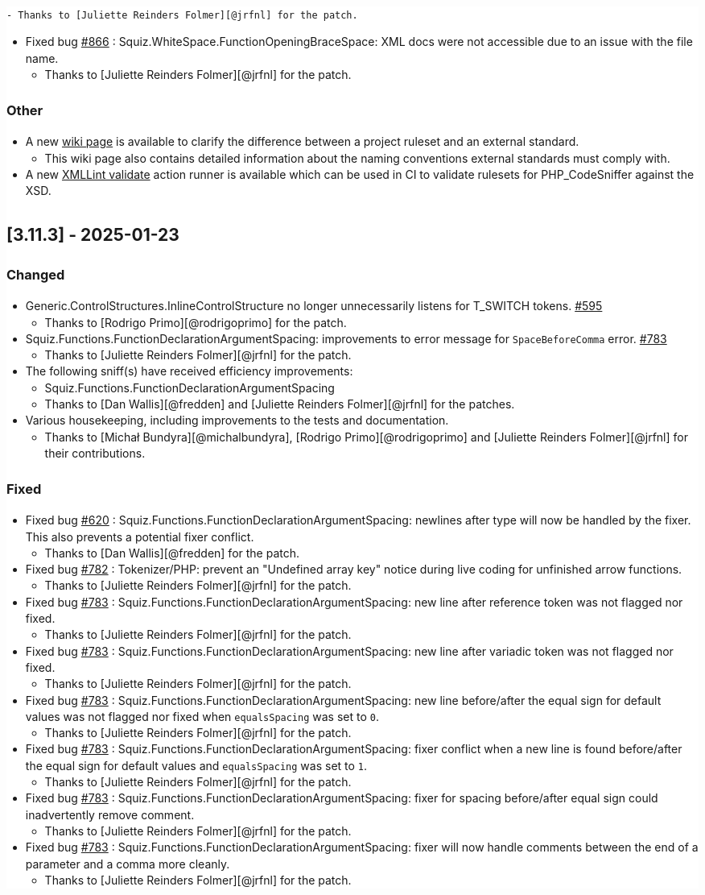     - Thanks to [Juliette Reinders Folmer][@jrfnl] for the patch.
- Fixed bug [#866] : Squiz.WhiteSpace.FunctionOpeningBraceSpace: XML docs were not accessible due to an issue with the file name.
    - Thanks to [Juliette Reinders Folmer][@jrfnl] for the patch.

### Other
- A new [wiki page][wiki-about-standards] is available to clarify the difference between a project ruleset and an external standard.
    - This wiki page also contains detailed information about the naming conventions external standards must comply with.
- A new [XMLLint validate][xmllint-validate] action runner is available which can be used in CI to validate rulesets for PHP_CodeSniffer against the XSD.

[wiki-about-standards]: https://github.com/PHPCSStandards/PHP_CodeSniffer/wiki/About-Standards-for-PHP_CodeSniffer
[xmllint-validate]: https://github.com/marketplace/actions/xmllint-validate

[#344]: https://github.com/PHPCSStandards/PHP_CodeSniffer/pull/344
[#604]: https://github.com/PHPCSStandards/PHP_CodeSniffer/pull/604
[#689]: https://github.com/PHPCSStandards/PHP_CodeSniffer/issues/689
[#694]: https://github.com/PHPCSStandards/PHP_CodeSniffer/issues/694
[#709]: https://github.com/PHPCSStandards/PHP_CodeSniffer/issues/709
[#755]: https://github.com/PHPCSStandards/PHP_CodeSniffer/pull/755
[#771]: https://github.com/PHPCSStandards/PHP_CodeSniffer/pull/771
[#773]: https://github.com/PHPCSStandards/PHP_CodeSniffer/issues/773
[#792]: https://github.com/PHPCSStandards/PHP_CodeSniffer/pull/792
[#794]: https://github.com/PHPCSStandards/PHP_CodeSniffer/pull/794
[#799]: https://github.com/PHPCSStandards/PHP_CodeSniffer/issues/799
[#806]: https://github.com/PHPCSStandards/PHP_CodeSniffer/issues/806
[#809]: https://github.com/PHPCSStandards/PHP_CodeSniffer/pull/809
[#814]: https://github.com/PHPCSStandards/PHP_CodeSniffer/pull/814
[#816]: https://github.com/PHPCSStandards/PHP_CodeSniffer/pull/816
[#817]: https://github.com/PHPCSStandards/PHP_CodeSniffer/pull/817
[#819]: https://github.com/PHPCSStandards/PHP_CodeSniffer/pull/819
[#820]: https://github.com/PHPCSStandards/PHP_CodeSniffer/pull/820
[#821]: https://github.com/PHPCSStandards/PHP_CodeSniffer/pull/821
[#825]: https://github.com/PHPCSStandards/PHP_CodeSniffer/pull/825
[#826]: https://github.com/PHPCSStandards/PHP_CodeSniffer/pull/826
[#827]: https://github.com/PHPCSStandards/PHP_CodeSniffer/pull/827
[#828]: https://github.com/PHPCSStandards/PHP_CodeSniffer/pull/828
[#832]: https://github.com/PHPCSStandards/PHP_CodeSniffer/pull/832
[#833]: https://github.com/PHPCSStandards/PHP_CodeSniffer/pull/833
[#834]: https://github.com/PHPCSStandards/PHP_CodeSniffer/pull/834
[#835]: https://github.com/PHPCSStandards/PHP_CodeSniffer/pull/835
[#838]: https://github.com/PHPCSStandards/PHP_CodeSniffer/pull/838
[#840]: https://github.com/PHPCSStandards/PHP_CodeSniffer/pull/840
[#845]: https://github.com/PHPCSStandards/PHP_CodeSniffer/pull/845
[#854]: https://github.com/PHPCSStandards/PHP_CodeSniffer/pull/854
[#857]: https://github.com/PHPCSStandards/PHP_CodeSniffer/pull/857
[#859]: https://github.com/PHPCSStandards/PHP_CodeSniffer/pull/859
[#865]: https://github.com/PHPCSStandards/PHP_CodeSniffer/pull/865
[#866]: https://github.com/PHPCSStandards/PHP_CodeSniffer/pull/866
[#873]: https://github.com/PHPCSStandards/PHP_CodeSniffer/pull/873
[#884]: https://github.com/PHPCSStandards/PHP_CodeSniffer/pull/884

## [3.11.3] - 2025-01-23

### Changed
- Generic.ControlStructures.InlineControlStructure no longer unnecessarily listens for T_SWITCH tokens. [#595]
    - Thanks to [Rodrigo Primo][@rodrigoprimo] for the patch.
- Squiz.Functions.FunctionDeclarationArgumentSpacing: improvements to error message for `SpaceBeforeComma` error. [#783]
    - Thanks to [Juliette Reinders Folmer][@jrfnl] for the patch.
- The following sniff(s) have received efficiency improvements:
    - Squiz.Functions.FunctionDeclarationArgumentSpacing
    - Thanks to [Dan Wallis][@fredden] and [Juliette Reinders Folmer][@jrfnl] for the patches.
- Various housekeeping, including improvements to the tests and documentation.
    - Thanks to [Michał Bundyra][@michalbundyra], [Rodrigo Primo][@rodrigoprimo] and [Juliette Reinders Folmer][@jrfnl] for their contributions.

### Fixed
- Fixed bug [#620] : Squiz.Functions.FunctionDeclarationArgumentSpacing: newlines after type will now be handled by the fixer. This also prevents a potential fixer conflict.
    - Thanks to [Dan Wallis][@fredden] for the patch.
- Fixed bug [#782] : Tokenizer/PHP: prevent an "Undefined array key" notice during live coding for unfinished arrow functions.
    - Thanks to [Juliette Reinders Folmer][@jrfnl] for the patch.
- Fixed bug [#783] : Squiz.Functions.FunctionDeclarationArgumentSpacing: new line after reference token was not flagged nor fixed.
    - Thanks to [Juliette Reinders Folmer][@jrfnl] for the patch.
- Fixed bug [#783] : Squiz.Functions.FunctionDeclarationArgumentSpacing: new line after variadic token was not flagged nor fixed.
    - Thanks to [Juliette Reinders Folmer][@jrfnl] for the patch.
- Fixed bug [#783] : Squiz.Functions.FunctionDeclarationArgumentSpacing: new line before/after the equal sign for default values was not flagged nor fixed when `equalsSpacing` was set to `0`.
    - Thanks to [Juliette Reinders Folmer][@jrfnl] for the patch.
- Fixed bug [#783] : Squiz.Functions.FunctionDeclarationArgumentSpacing: fixer conflict when a new line is found before/after the equal sign for default values and `equalsSpacing` was set to `1`.
    - Thanks to [Juliette Reinders Folmer][@jrfnl] for the patch.
- Fixed bug [#783] : Squiz.Functions.FunctionDeclarationArgumentSpacing: fixer for spacing before/after equal sign could inadvertently remove comment.
    - Thanks to [Juliette Reinders Folmer][@jrfnl] for the patch.
- Fixed bug [#783] : Squiz.Functions.FunctionDeclarationArgumentSpacing: fixer will now handle comments between the end of a parameter and a comma more cleanly.
    - Thanks to [Juliette Reinders Folmer][@jrfnl] for the patch.

[#1213]: https://github.com/PHPCSStandards/PHP_CodeSniffer/pull/1213
[#1214]: https://github.com/PHPCSStandards/PHP_CodeSniffer/pull/1214
[Wiki documentation]: https://github.com/PHPCSStandards/PHP_CodeSniffer/wiki
[docs-repo]:          https://github.com/PHPCSStandards/PHP_CodeSniffer-documentation
[Phar website]:       https://phars.phpcodesniffer.com/
[#107]:  https://github.com/PHPCSStandards/PHP_CodeSniffer/issues/107
[#915]:  https://github.com/PHPCSStandards/PHP_CodeSniffer/issues/915
[#1112]: https://github.com/PHPCSStandards/PHP_CodeSniffer/issues/1112
[#1113]: https://github.com/PHPCSStandards/PHP_CodeSniffer/issues/1113
[#1154]: https://github.com/PHPCSStandards/PHP_CodeSniffer/issues/1154
[#1160]: https://github.com/PHPCSStandards/PHP_CodeSniffer/pull/1160
[#1161]: https://github.com/PHPCSStandards/PHP_CodeSniffer/pull/1161
[#1183]: https://github.com/PHPCSStandards/PHP_CodeSniffer/pull/1183
[#1184]: https://github.com/PHPCSStandards/PHP_CodeSniffer/pull/1184
[#1185]: https://github.com/PHPCSStandards/PHP_CodeSniffer/pull/1185
[#1186]: https://github.com/PHPCSStandards/PHP_CodeSniffer/pull/1186
[#1187]: https://github.com/PHPCSStandards/PHP_CodeSniffer/pull/1187
[#1188]: https://github.com/PHPCSStandards/PHP_CodeSniffer/pull/1188
[#1193]: https://github.com/PHPCSStandards/PHP_CodeSniffer/pull/1193
[#1197]: https://github.com/PHPCSStandards/PHP_CodeSniffer/issues/1197
[#1201]: https://github.com/PHPCSStandards/PHP_CodeSniffer/issues/1201
[sq-3889]: https://github.com/squizlabs/PHP_CodeSniffer/issues/3889
[#1128]: https://github.com/PHPCSStandards/PHP_CodeSniffer/pull/1128
[#1136]: https://github.com/PHPCSStandards/PHP_CodeSniffer/pull/1136
[#1135]: https://github.com/PHPCSStandards/PHP_CodeSniffer/pull/1135
[#1094]: https://github.com/PHPCSStandards/PHP_CodeSniffer/issues/1094
[#1116]: https://github.com/PHPCSStandards/PHP_CodeSniffer/pull/1116
[#1117]: https://github.com/PHPCSStandards/PHP_CodeSniffer/pull/1117
[#1118]: https://github.com/PHPCSStandards/PHP_CodeSniffer/pull/1118
[#1119]: https://github.com/PHPCSStandards/PHP_CodeSniffer/pull/1119
[#1120]: https://github.com/PHPCSStandards/PHP_CodeSniffer/pull/1120
[#1121]: https://github.com/PHPCSStandards/PHP_CodeSniffer/pull/1121
[#1122]: https://github.com/PHPCSStandards/PHP_CodeSniffer/pull/1122
[#1123]: https://github.com/PHPCSStandards/PHP_CodeSniffer/pull/1123
[#1124]: https://github.com/PHPCSStandards/PHP_CodeSniffer/pull/1124
[sq-1595]: https://github.com/squizlabs/PHP_CodeSniffer/issues/1595
[sq-1612]: https://github.com/squizlabs/PHP_CodeSniffer/issues/1612
[sq-1908]: https://github.com/squizlabs/PHP_CodeSniffer/issues/1908
[sq-1953]: https://github.com/squizlabs/PHP_CodeSniffer/issues/1953
[sq-1954]: https://github.com/squizlabs/PHP_CodeSniffer/issues/1954
[sq-1983]: https://github.com/squizlabs/PHP_CodeSniffer/issues/1983
[sq-1997]: https://github.com/squizlabs/PHP_CodeSniffer/issues/1997
[sq-2046]: https://github.com/squizlabs/PHP_CodeSniffer/issues/2046
[sq-2197]: https://github.com/squizlabs/PHP_CodeSniffer/issues/2197
[sq-2234]: https://github.com/squizlabs/PHP_CodeSniffer/issues/2234
[sq-2318]: https://github.com/squizlabs/PHP_CodeSniffer/issues/2318
[sq-2395]: https://github.com/squizlabs/PHP_CodeSniffer/issues/2395
[sq-2455]: https://github.com/squizlabs/PHP_CodeSniffer/issues/2455
[sq-2593]: https://github.com/squizlabs/PHP_CodeSniffer/issues/2593
[sq-2597]: https://github.com/squizlabs/PHP_CodeSniffer/issues/2597
[sq-2602]: https://github.com/squizlabs/PHP_CodeSniffer/issues/2602
[sq-2675]: https://github.com/squizlabs/PHP_CodeSniffer/issues/2675
[sq-2729]: https://github.com/squizlabs/PHP_CodeSniffer/pull/2729
[sq-2823]: https://github.com/squizlabs/PHP_CodeSniffer/issues/2823
[sq-2916]: https://github.com/squizlabs/PHP_CodeSniffer/issues/2916
[sq-3041]: https://github.com/squizlabs/PHP_CodeSniffer/issues/3041
[sq-3453]: https://github.com/squizlabs/PHP_CodeSniffer/issues/3453
[sq-3629]: https://github.com/squizlabs/PHP_CodeSniffer/issues/3629
[sq-3766]: https://github.com/squizlabs/PHP_CodeSniffer/issues/3766
[#15]:     https://github.com/PHPCSStandards/PHP_CodeSniffer/issues/15
[#22]:     https://github.com/PHPCSStandards/PHP_CodeSniffer/issues/22
[#23]:     https://github.com/PHPCSStandards/PHP_CodeSniffer/issues/23
[#25]:     https://github.com/PHPCSStandards/PHP_CodeSniffer/issues/25
[#47]:     https://github.com/PHPCSStandards/PHP_CodeSniffer/pull/47
[#58]:     https://github.com/PHPCSStandards/PHP_CodeSniffer/pull/58
[#98]:     https://github.com/PHPCSStandards/PHP_CodeSniffer/pull/98
[#184]:    https://github.com/PHPCSStandards/PHP_CodeSniffer/issues/184
[#185]:    https://github.com/PHPCSStandards/PHP_CodeSniffer/issues/185
[#199]:    https://github.com/PHPCSStandards/PHP_CodeSniffer/issues/199
[#300]:    https://github.com/PHPCSStandards/PHP_CodeSniffer/issues/300
[#374]:    https://github.com/PHPCSStandards/PHP_CodeSniffer/pull/374
[#416]:    https://github.com/PHPCSStandards/PHP_CodeSniffer/issues/416
[#484]:    https://github.com/PHPCSStandards/PHP_CodeSniffer/issues/484
[#500]:    https://github.com/PHPCSStandards/PHP_CodeSniffer/issues/500
[#593]:    https://github.com/PHPCSStandards/PHP_CodeSniffer/issues/593
[#708]:    https://github.com/PHPCSStandards/PHP_CodeSniffer/issues/708
[#994]:    https://github.com/PHPCSStandards/PHP_CodeSniffer/pull/994
[#996]:    https://github.com/PHPCSStandards/PHP_CodeSniffer/pull/996
[#997]:    https://github.com/PHPCSStandards/PHP_CodeSniffer/pull/997
[#998]:    https://github.com/PHPCSStandards/PHP_CodeSniffer/pull/998
[#1001]:   https://github.com/PHPCSStandards/PHP_CodeSniffer/pull/1001
[#1007]:   https://github.com/PHPCSStandards/PHP_CodeSniffer/pull/1007
[#1012]:   https://github.com/PHPCSStandards/PHP_CodeSniffer/pull/1012
[#1020]:   https://github.com/PHPCSStandards/PHP_CodeSniffer/pull/1020
[#1026]:   https://github.com/PHPCSStandards/PHP_CodeSniffer/pull/1026
[#1039]:   https://github.com/PHPCSStandards/PHP_CodeSniffer/pull/1039
[#1043]:   https://github.com/PHPCSStandards/PHP_CodeSniffer/pull/1043
[#1051]:   https://github.com/PHPCSStandards/PHP_CodeSniffer/pull/1051
[#1054]:   https://github.com/PHPCSStandards/PHP_CodeSniffer/pull/1054
[#1055]:   https://github.com/PHPCSStandards/PHP_CodeSniffer/pull/1055
[#1064]:   https://github.com/PHPCSStandards/PHP_CodeSniffer/pull/1064
[#1072]:   https://github.com/PHPCSStandards/PHP_CodeSniffer/pull/1072
[#1074]:   https://github.com/PHPCSStandards/PHP_CodeSniffer/pull/1074
[#1079]:   https://github.com/PHPCSStandards/PHP_CodeSniffer/pull/1079
[wiki-upgrade-guide-users-40]: https://github.com/PHPCSStandards/PHP_CodeSniffer/wiki/Version-4.0-User-Upgrade-Guide
[wiki-upgrade-guide-devs-40]:  https://github.com/PHPCSStandards/PHP_CodeSniffer/wiki/Version-4.0-Developer-Upgrade-Guide
[#871]:  https://github.com/PHPCSStandards/PHP_CodeSniffer/pull/871
[#888]:  https://github.com/PHPCSStandards/PHP_CodeSniffer/pull/888
[#889]:  https://github.com/PHPCSStandards/PHP_CodeSniffer/pull/889
[#890]:  https://github.com/PHPCSStandards/PHP_CodeSniffer/pull/890
[#891]:  https://github.com/PHPCSStandards/PHP_CodeSniffer/pull/891
[#892]:  https://github.com/PHPCSStandards/PHP_CodeSniffer/pull/892
[#893]:  https://github.com/PHPCSStandards/PHP_CodeSniffer/pull/893
[#894]:  https://github.com/PHPCSStandards/PHP_CodeSniffer/pull/894
[#917]:  https://github.com/PHPCSStandards/PHP_CodeSniffer/pull/917
[#950]:  https://github.com/PHPCSStandards/PHP_CodeSniffer/pull/950
[#1040]: https://github.com/PHPCSStandards/PHP_CodeSniffer/pull/1040
[#1048]: https://github.com/PHPCSStandards/PHP_CodeSniffer/pull/1048
[#1078]: https://github.com/PHPCSStandards/PHP_CodeSniffer/pull/1078
[#830]: https://github.com/PHPCSStandards/PHP_CodeSniffer/pull/830
[#929]: https://github.com/PHPCSStandards/PHP_CodeSniffer/pull/929
[#934]: https://github.com/PHPCSStandards/PHP_CodeSniffer/pull/934
[#936]: https://github.com/PHPCSStandards/PHP_CodeSniffer/pull/936
[#937]: https://github.com/PHPCSStandards/PHP_CodeSniffer/pull/937
[#940]: https://github.com/PHPCSStandards/PHP_CodeSniffer/pull/940
[#944]: https://github.com/PHPCSStandards/PHP_CodeSniffer/pull/944
[#945]: https://github.com/PHPCSStandards/PHP_CodeSniffer/issues/945
[#947]: https://github.com/PHPCSStandards/PHP_CodeSniffer/pull/947
[#948]: https://github.com/PHPCSStandards/PHP_CodeSniffer/pull/948
[#949]: https://github.com/PHPCSStandards/PHP_CodeSniffer/pull/949
[#951]: https://github.com/PHPCSStandards/PHP_CodeSniffer/pull/951
[#955]: https://github.com/PHPCSStandards/PHP_CodeSniffer/pull/955
[#956]: https://github.com/PHPCSStandards/PHP_CodeSniffer/pull/956
[#906]: https://github.com/PHPCSStandards/PHP_CodeSniffer/pull/906
[#907]: https://github.com/PHPCSStandards/PHP_CodeSniffer/pull/907
[#908]: https://github.com/PHPCSStandards/PHP_CodeSniffer/pull/908
[#916]: https://github.com/PHPCSStandards/PHP_CodeSniffer/pull/916
[#921]: https://github.com/PHPCSStandards/PHP_CodeSniffer/issues/921
[#924]: https://github.com/PHPCSStandards/PHP_CodeSniffer/issues/924
[#595]: https://github.com/PHPCSStandards/PHP_CodeSniffer/pull/595
[#620]: https://github.com/PHPCSStandards/PHP_CodeSniffer/pull/620
[#782]: https://github.com/PHPCSStandards/PHP_CodeSniffer/pull/782
[#783]: https://github.com/PHPCSStandards/PHP_CodeSniffer/pull/783
[#784]: https://github.com/PHPCSStandards/PHP_CodeSniffer/pull/784
[#527]: https://github.com/PHPCSStandards/PHP_CodeSniffer/issues/527
[#665]: https://github.com/PHPCSStandards/PHP_CodeSniffer/pull/665
[#687]: https://github.com/PHPCSStandards/PHP_CodeSniffer/pull/687
[#688]: https://github.com/PHPCSStandards/PHP_CodeSniffer/pull/688
[#697]: https://github.com/PHPCSStandards/PHP_CodeSniffer/pull/697
[#698]: https://github.com/PHPCSStandards/PHP_CodeSniffer/pull/698
[#722]: https://github.com/PHPCSStandards/PHP_CodeSniffer/pull/722
[#723]: https://github.com/PHPCSStandards/PHP_CodeSniffer/pull/723
[#736]: https://github.com/PHPCSStandards/PHP_CodeSniffer/pull/736
[#737]: https://github.com/PHPCSStandards/PHP_CodeSniffer/pull/737
[#738]: https://github.com/PHPCSStandards/PHP_CodeSniffer/pull/738
[#739]: https://github.com/PHPCSStandards/PHP_CodeSniffer/pull/739
[#671]: https://github.com/PHPCSStandards/PHP_CodeSniffer/pull/671
[#674]: https://github.com/PHPCSStandards/PHP_CodeSniffer/pull/674
[#675]: https://github.com/PHPCSStandards/PHP_CodeSniffer/issues/675
[sq-3808]: https://github.com/squizlabs/PHP_CodeSniffer/issues/3808
[#524]: https://github.com/PHPCSStandards/PHP_CodeSniffer/pull/524
[#529]: https://github.com/PHPCSStandards/PHP_CodeSniffer/issues/529
[#560]: https://github.com/PHPCSStandards/PHP_CodeSniffer/issues/560
[#582]: https://github.com/PHPCSStandards/PHP_CodeSniffer/pull/582
[#586]: https://github.com/PHPCSStandards/PHP_CodeSniffer/pull/586
[#625]: https://github.com/PHPCSStandards/PHP_CodeSniffer/pull/625
[#627]: https://github.com/PHPCSStandards/PHP_CodeSniffer/pull/627
[#630]: https://github.com/PHPCSStandards/PHP_CodeSniffer/issues/630
[#633]: https://github.com/PHPCSStandards/PHP_CodeSniffer/pull/633
[#637]: https://github.com/PHPCSStandards/PHP_CodeSniffer/pull/637
[#645]: https://github.com/PHPCSStandards/PHP_CodeSniffer/pull/645
[#647]: https://github.com/PHPCSStandards/PHP_CodeSniffer/pull/647
[#652]: https://github.com/PHPCSStandards/PHP_CodeSniffer/pull/652
[#653]: https://github.com/PHPCSStandards/PHP_CodeSniffer/pull/653
[#658]: https://github.com/PHPCSStandards/PHP_CodeSniffer/pull/658
[#668]: https://github.com/PHPCSStandards/PHP_CodeSniffer/pull/668
[#553]: https://github.com/PHPCSStandards/PHP_CodeSniffer/issues/553
[#574]: https://github.com/PHPCSStandards/PHP_CodeSniffer/pull/574
[#579]: https://github.com/PHPCSStandards/PHP_CodeSniffer/pull/579
[#580]: https://github.com/PHPCSStandards/PHP_CodeSniffer/pull/580
[#581]: https://github.com/PHPCSStandards/PHP_CodeSniffer/pull/581
[#585]: https://github.com/PHPCSStandards/PHP_CodeSniffer/pull/585
[#588]: https://github.com/PHPCSStandards/PHP_CodeSniffer/issues/588
[#597]: https://github.com/PHPCSStandards/PHP_CodeSniffer/pull/597
[#598]: https://github.com/PHPCSStandards/PHP_CodeSniffer/issues/598
[#608]: https://github.com/PHPCSStandards/PHP_CodeSniffer/issues/608
[ghcli]:    https://cli.github.com/
[ghattest]: https://docs.github.com/en/actions/how-tos/secure-your-work/use-artifact-attestations/use-artifact-attestations
[#513]: https://github.com/PHPCSStandards/PHP_CodeSniffer/pull/513
[#523]: https://github.com/PHPCSStandards/PHP_CodeSniffer/pull/523
[#533]: https://github.com/PHPCSStandards/PHP_CodeSniffer/pull/533
[#534]: https://github.com/PHPCSStandards/PHP_CodeSniffer/pull/534
[#537]: https://github.com/PHPCSStandards/PHP_CodeSniffer/issues/537
[#551]: https://github.com/PHPCSStandards/PHP_CodeSniffer/issues/551
[#554]: https://github.com/PHPCSStandards/PHP_CodeSniffer/pull/554
[#555]: https://github.com/PHPCSStandards/PHP_CodeSniffer/pull/555
[#110]: https://github.com/PHPCSStandards/PHP_CodeSniffer/issues/110
[#437]: https://github.com/PHPCSStandards/PHP_CodeSniffer/issues/437
[#475]: https://github.com/PHPCSStandards/PHP_CodeSniffer/issues/475
[#504]: https://github.com/PHPCSStandards/PHP_CodeSniffer/issues/504
[#508]: https://github.com/PHPCSStandards/PHP_CodeSniffer/pull/508
[sq-3731]: https://github.com/squizlabs/PHP_CodeSniffer/issues/3731
[#387]:    https://github.com/PHPCSStandards/PHP_CodeSniffer/issues/387
[#442]:    https://github.com/PHPCSStandards/PHP_CodeSniffer/pull/442
[#447]:    https://github.com/PHPCSStandards/PHP_CodeSniffer/pull/447
[#461]:    https://github.com/PHPCSStandards/PHP_CodeSniffer/pull/461
[#466]:    https://github.com/PHPCSStandards/PHP_CodeSniffer/pull/466
[#471]:    https://github.com/PHPCSStandards/PHP_CodeSniffer/pull/471
[#472]:    https://github.com/PHPCSStandards/PHP_CodeSniffer/pull/472
[#473]:    https://github.com/PHPCSStandards/PHP_CodeSniffer/pull/473
[#478]:    https://github.com/PHPCSStandards/PHP_CodeSniffer/pull/478
[#479]:    https://github.com/PHPCSStandards/PHP_CodeSniffer/pull/479
[#494]:    https://github.com/PHPCSStandards/PHP_CodeSniffer/pull/494
[#499]:    https://github.com/PHPCSStandards/PHP_CodeSniffer/pull/499
[ESLint 9.0]: https://eslint.org/blog/2024/04/eslint-v9.0.0-released/#flat-config-is-now-the-default-and-has-some-changes
[#381]: https://github.com/PHPCSStandards/PHP_CodeSniffer/pull/381
[#385]: https://github.com/PHPCSStandards/PHP_CodeSniffer/pull/385
[#394]: https://github.com/PHPCSStandards/PHP_CodeSniffer/pull/394
[#420]: https://github.com/PHPCSStandards/PHP_CodeSniffer/pull/420
[#421]: https://github.com/PHPCSStandards/PHP_CodeSniffer/pull/421
[#423]: https://github.com/PHPCSStandards/PHP_CodeSniffer/pull/423
[#424]: https://github.com/PHPCSStandards/PHP_CodeSniffer/pull/424
[#427]: https://github.com/PHPCSStandards/PHP_CodeSniffer/pull/427
[#430]: https://github.com/PHPCSStandards/PHP_CodeSniffer/pull/430
[#431]: https://github.com/PHPCSStandards/PHP_CodeSniffer/pull/431
[#436]: https://github.com/PHPCSStandards/PHP_CodeSniffer/pull/436
[#453]: https://github.com/PHPCSStandards/PHP_CodeSniffer/pull/453
[#458]: https://github.com/PHPCSStandards/PHP_CodeSniffer/pull/458
[#289]: https://github.com/PHPCSStandards/PHP_CodeSniffer/pull/289
[#351]: https://github.com/PHPCSStandards/PHP_CodeSniffer/pull/351
[#355]: https://github.com/PHPCSStandards/PHP_CodeSniffer/pull/355
[#366]: https://github.com/PHPCSStandards/PHP_CodeSniffer/pull/366
[#368]: https://github.com/PHPCSStandards/PHP_CodeSniffer/issues/368
[#404]: https://github.com/PHPCSStandards/PHP_CodeSniffer/pull/404
